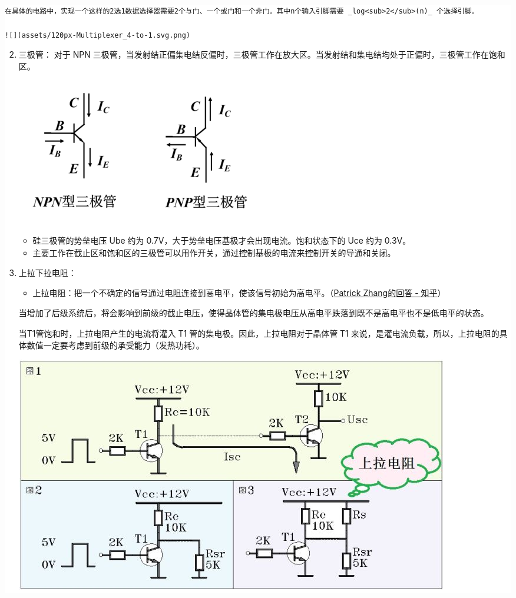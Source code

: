     在具体的电路中，实现一个这样的2选1数据选择器需要2个与门、一个或门和一个非门。其中n个输入引脚需要 _log<sub>2</sub>(n)_ 个选择引脚。

    ![](assets/120px-Multiplexer_4-to-1.svg.png)

2. 三极管： 对于 NPN 三极管，当发射结正偏集电结反偏时，三极管工作在放大区。当发射结和集电结均处于正偏时，三极管工作在饱和区。

    <img src="assets/111158nxy8pxaei93g3egr.png"  width="50%" />

    + 硅三极管的势垒电压 Ube 约为 0.7V，大于势垒电压基极才会出现电流。饱和状态下的 Uce 约为 0.3V。
    + 主要工作在截止区和饱和区的三极管可以用作开关，通过控制基极的电流来控制开关的导通和关闭。

3. 上拉下拉电阻：

    + 上拉电阻：把一个不确定的信号通过电阻连接到高电平，使该信号初始为高电平。（[Patrick Zhang的回答 - 知乎](https://www.zhihu.com/question/23167435/answer/129511308)）

    当增加了后级系统后，将会影响到前级的截止电压，使得晶体管的集电极电压从高电平跌落到既不是高电平也不是低电平的状态。

    当T1管饱和时，上拉电阻产生的电流将灌入 T1 管的集电极。因此，上拉电阻对于晶体管 T1 来说，是灌电流负载，所以，上拉电阻的具体数值一定要考虑到前级的承受能力（发热功耗）。

    ![img](assets/v2-cb3f49e595d3cdad73d874e2bf541663_hd.jpg)
